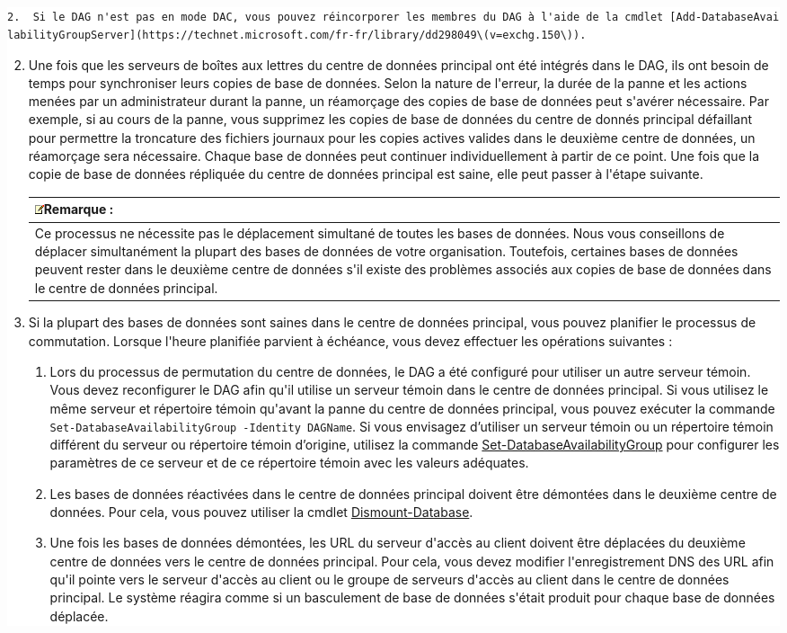     2.  Si le DAG n'est pas en mode DAC, vous pouvez réincorporer les membres du DAG à l'aide de la cmdlet [Add-DatabaseAvailabilityGroupServer](https://technet.microsoft.com/fr-fr/library/dd298049\(v=exchg.150\)).

2.  Une fois que les serveurs de boîtes aux lettres du centre de données principal ont été intégrés dans le DAG, ils ont besoin de temps pour synchroniser leurs copies de base de données. Selon la nature de l'erreur, la durée de la panne et les actions menées par un administrateur durant la panne, un réamorçage des copies de base de données peut s'avérer nécessaire. Par exemple, si au cours de la panne, vous supprimez les copies de base de données du centre de donnés principal défaillant pour permettre la troncature des fichiers journaux pour les copies actives valides dans le deuxième centre de données, un réamorçage sera nécessaire. Chaque base de données peut continuer individuellement à partir de ce point. Une fois que la copie de base de données répliquée du centre de données principal est saine, elle peut passer à l'étape suivante.
    
    <table>
    <thead>
    <tr class="header">
    <th><img src="images/JJ159664.note(EXCHG.150).gif" title="Remarque" alt="Remarque" />Remarque :</th>
    </tr>
    </thead>
    <tbody>
    <tr class="odd">
    <td>Ce processus ne nécessite pas le déplacement simultané de toutes les bases de données. Nous vous conseillons de déplacer simultanément la plupart des bases de données de votre organisation. Toutefois, certaines bases de données peuvent rester dans le deuxième centre de données s'il existe des problèmes associés aux copies de base de données dans le centre de données principal.</td>
    </tr>
    </tbody>
    </table>


3.  Si la plupart des bases de données sont saines dans le centre de données principal, vous pouvez planifier le processus de commutation. Lorsque l'heure planifiée parvient à échéance, vous devez effectuer les opérations suivantes :
    
    1.  Lors du processus de permutation du centre de données, le DAG a été configuré pour utiliser un autre serveur témoin. Vous devez reconfigurer le DAG afin qu'il utilise un serveur témoin dans le centre de données principal. Si vous utilisez le même serveur et répertoire témoin qu'avant la panne du centre de données principal, vous pouvez exécuter la commande `Set-DatabaseAvailabilityGroup -Identity DAGName`. Si vous envisagez d’utiliser un serveur témoin ou un répertoire témoin différent du serveur ou répertoire témoin d’origine, utilisez la commande [Set-DatabaseAvailabilityGroup](https://technet.microsoft.com/fr-fr/library/dd297934\(v=exchg.150\)) pour configurer les paramètres de ce serveur et de ce répertoire témoin avec les valeurs adéquates.
    
    2.  Les bases de données réactivées dans le centre de données principal doivent être démontées dans le deuxième centre de données. Pour cela, vous pouvez utiliser la cmdlet [Dismount-Database](https://technet.microsoft.com/fr-fr/library/bb124936\(v=exchg.150\)).
    
    3.  Une fois les bases de données démontées, les URL du serveur d'accès au client doivent être déplacées du deuxième centre de données vers le centre de données principal. Pour cela, vous devez modifier l'enregistrement DNS des URL afin qu'il pointe vers le serveur d'accès au client ou le groupe de serveurs d'accès au client dans le centre de données principal. Le système réagira comme si un basculement de base de données s'était produit pour chaque base de données déplacée.
        